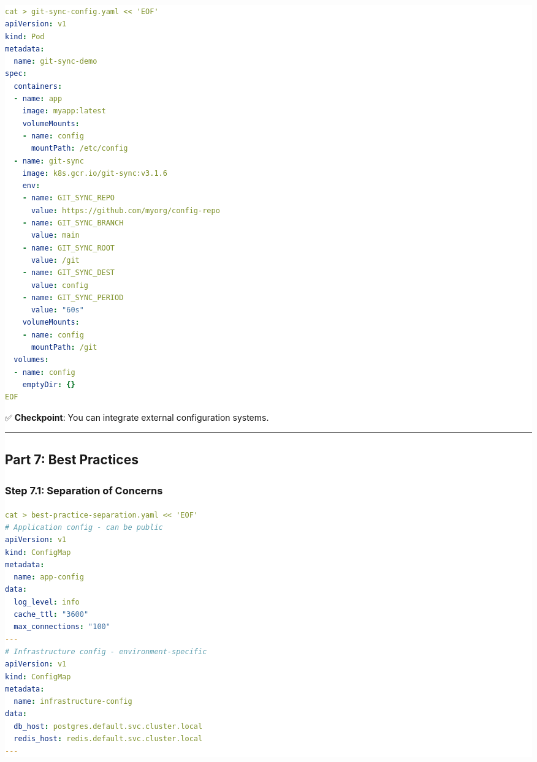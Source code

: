 ```yaml
cat > git-sync-config.yaml << 'EOF'
apiVersion: v1
kind: Pod
metadata:
  name: git-sync-demo
spec:
  containers:
  - name: app
    image: myapp:latest
    volumeMounts:
    - name: config
      mountPath: /etc/config
  - name: git-sync
    image: k8s.gcr.io/git-sync:v3.1.6
    env:
    - name: GIT_SYNC_REPO
      value: https://github.com/myorg/config-repo
    - name: GIT_SYNC_BRANCH
      value: main
    - name: GIT_SYNC_ROOT
      value: /git
    - name: GIT_SYNC_DEST
      value: config
    - name: GIT_SYNC_PERIOD
      value: "60s"
    volumeMounts:
    - name: config
      mountPath: /git
  volumes:
  - name: config
    emptyDir: {}
EOF
```

✅ **Checkpoint**: You can integrate external configuration systems.

---

## Part 7: Best Practices

### Step 7.1: Separation of Concerns

```yaml
cat > best-practice-separation.yaml << 'EOF'
# Application config - can be public
apiVersion: v1
kind: ConfigMap
metadata:
  name: app-config
data:
  log_level: info
  cache_ttl: "3600"
  max_connections: "100"
---
# Infrastructure config - environment-specific
apiVersion: v1
kind: ConfigMap
metadata:
  name: infrastructure-config
data:
  db_host: postgres.default.svc.cluster.local
  redis_host: redis.default.svc.cluster.local
---
```